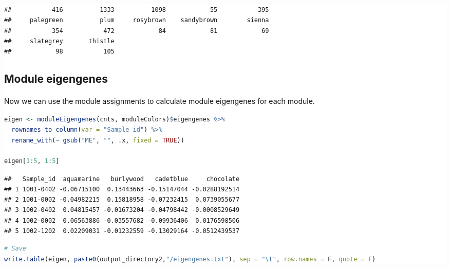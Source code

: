     ##           416          1333          1098            55           395 
    ##     palegreen          plum     rosybrown    sandybrown        sienna 
    ##           354           472            84            81            69 
    ##     slategrey       thistle 
    ##            98           105

## Module eigengenes

Now we can use the module assignments to calculate module eigengenes for
each module.

``` r
eigen <- moduleEigengenes(cnts, moduleColors)$eigengenes %>%
  rownames_to_column(var = "Sample_id") %>%
  rename_with(~ gsub("ME", "", .x, fixed = TRUE))

eigen[1:5, 1:5]
```

    ##   Sample_id  aquamarine   burlywood   cadetblue     chocolate
    ## 1 1001-0402 -0.06715100  0.13443663 -0.15147044 -0.0288192514
    ## 2 1001-0002 -0.04982215  0.15818958 -0.07232415  0.0739055677
    ## 3 1002-0402  0.04815457 -0.01673204 -0.04798442 -0.0008529649
    ## 4 1002-0002  0.06563886 -0.03557682 -0.09936406  0.0176598506
    ## 5 1002-1202  0.02209031 -0.01232559 -0.13029164 -0.0512439537

``` r
# Save
write.table(eigen, paste0(output_directory2,"/eigengenes.txt"), sep = "\t", row.names = F, quote = F)
```
